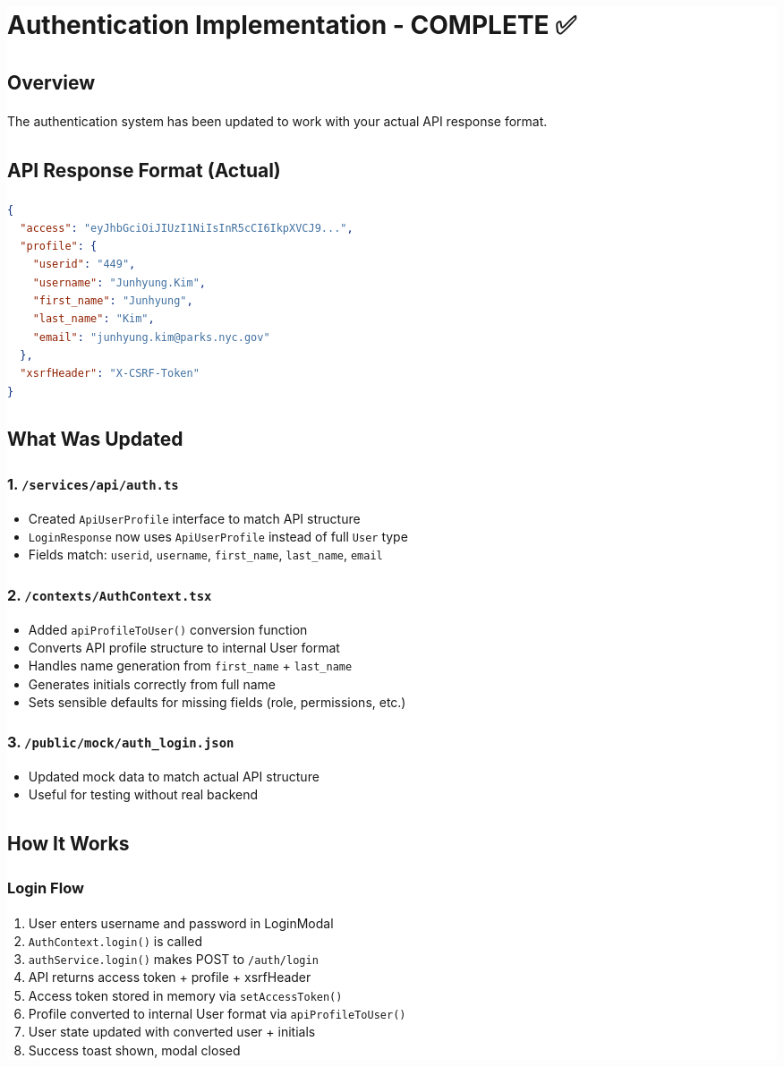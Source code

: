 # Authentication Implementation - COMPLETE ✅

## Overview
The authentication system has been updated to work with your actual API response format.

## API Response Format (Actual)
```json
{
  "access": "eyJhbGciOiJIUzI1NiIsInR5cCI6IkpXVCJ9...",
  "profile": {
    "userid": "449",
    "username": "Junhyung.Kim",
    "first_name": "Junhyung",
    "last_name": "Kim",
    "email": "junhyung.kim@parks.nyc.gov"
  },
  "xsrfHeader": "X-CSRF-Token"
}
```

## What Was Updated

### 1. `/services/api/auth.ts`
- Created `ApiUserProfile` interface to match API structure
- `LoginResponse` now uses `ApiUserProfile` instead of full `User` type
- Fields match: `userid`, `username`, `first_name`, `last_name`, `email`

### 2. `/contexts/AuthContext.tsx`
- Added `apiProfileToUser()` conversion function
- Converts API profile structure to internal User format
- Handles name generation from `first_name` + `last_name`
- Generates initials correctly from full name
- Sets sensible defaults for missing fields (role, permissions, etc.)

### 3. `/public/mock/auth_login.json`
- Updated mock data to match actual API structure
- Useful for testing without real backend

## How It Works

### Login Flow
1. User enters username and password in LoginModal
2. `AuthContext.login()` is called
3. `authService.login()` makes POST to `/auth/login`
4. API returns access token + profile + xsrfHeader
5. Access token stored in memory via `setAccessToken()`
6. Profile converted to internal User format via `apiProfileToUser()`
7. User state updated with converted user + initials
8. Success toast shown, modal closed
